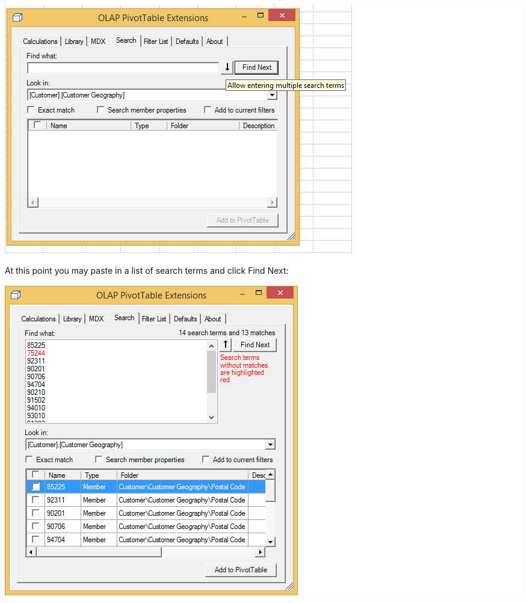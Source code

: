 ![](Search_MultiSearchButton.png)

At this point you may paste in a list of search terms and click Find Next:

![](Search_MultiSearchTermsResults.png)

